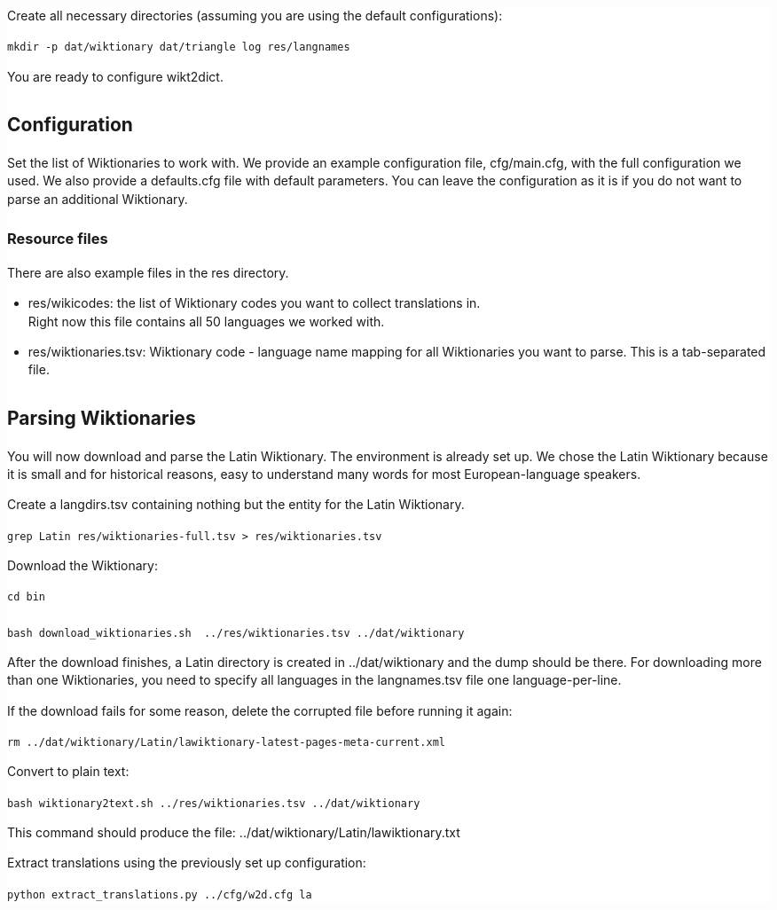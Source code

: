 Create all necessary directories (assuming you are using the default configurations):

    mkdir -p dat/wiktionary dat/triangle log res/langnames

You are ready to configure wikt2dict.


## Configuration

Set the list of Wiktionaries to work with.
We provide an example configuration file, cfg/main.cfg, with the full
configuration we used.
We also provide a defaults.cfg file with default parameters.
You can leave the configuration as it is if you do not want to parse an additional
Wiktionary.

### Resource files

There are also example files in the res directory.

* res/wikicodes: the list of Wiktionary codes you want to collect translations in.  
   Right now this file contains all 50 languages we worked with.

* res/wiktionaries.tsv: Wiktionary code - language name mapping for all Wiktionaries
   you want to parse. This is a tab-separated file.

## Parsing Wiktionaries
You will now download and parse the Latin Wiktionary. The environment is already set up.
We chose the Latin Wiktionary because it is small and for historical reasons, easy 
to understand many words for most European-language speakers.
    
Create a langdirs.tsv containing nothing but the entity for the Latin Wiktionary.

    grep Latin res/wiktionaries-full.tsv > res/wiktionaries.tsv

Download the Wiktionary:

    cd bin

    bash download_wiktionaries.sh  ../res/wiktionaries.tsv ../dat/wiktionary

After the download finishes,
a Latin directory is created in ../dat/wiktionary and the dump should be there.
For downloading more than one Wiktionaries, you need to specify all languages in 
the langnames.tsv file one language-per-line.

If the download fails for some reason, delete the corrupted file before running it again:

    rm ../dat/wiktionary/Latin/lawiktionary-latest-pages-meta-current.xml

Convert to plain text:

    bash wiktionary2text.sh ../res/wiktionaries.tsv ../dat/wiktionary

This command should produce the file: ../dat/wiktionary/Latin/lawiktionary.txt

Extract translations using the previously set up configuration:

    python extract_translations.py ../cfg/w2d.cfg la
